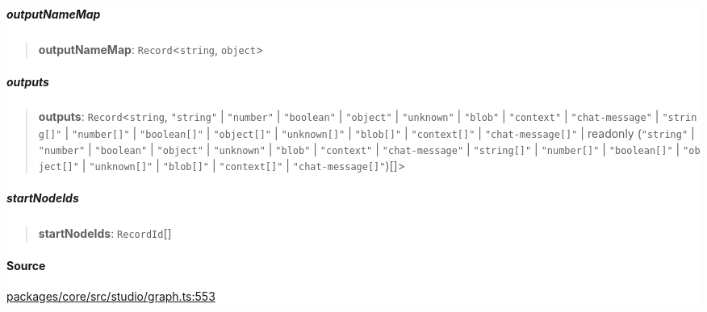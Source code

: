 ##### outputNameMap

> **outputNameMap**: `Record`\<`string`, `object`\>

##### outputs

> **outputs**: `Record`\<`string`, `"string"` \| `"number"` \| `"boolean"` \| `"object"` \| `"unknown"` \| `"blob"` \| `"context"` \| `"chat-message"` \| `"string[]"` \| `"number[]"` \| `"boolean[]"` \| `"object[]"` \| `"unknown[]"` \| `"blob[]"` \| `"context[]"` \| `"chat-message[]"` \| readonly (`"string"` \| `"number"` \| `"boolean"` \| `"object"` \| `"unknown"` \| `"blob"` \| `"context"` \| `"chat-message"` \| `"string[]"` \| `"number[]"` \| `"boolean[]"` \| `"object[]"` \| `"unknown[]"` \| `"blob[]"` \| `"context[]"` \| `"chat-message[]"`)[]\>

##### startNodeIds

> **startNodeIds**: `RecordId`[]

#### Source

[packages/core/src/studio/graph.ts:553](https://github.com/VictorS67/encre/blob/42c3bddca4be2d23ad959c1c99381eefbf43789c/packages/core/src/studio/graph.ts#L553)
